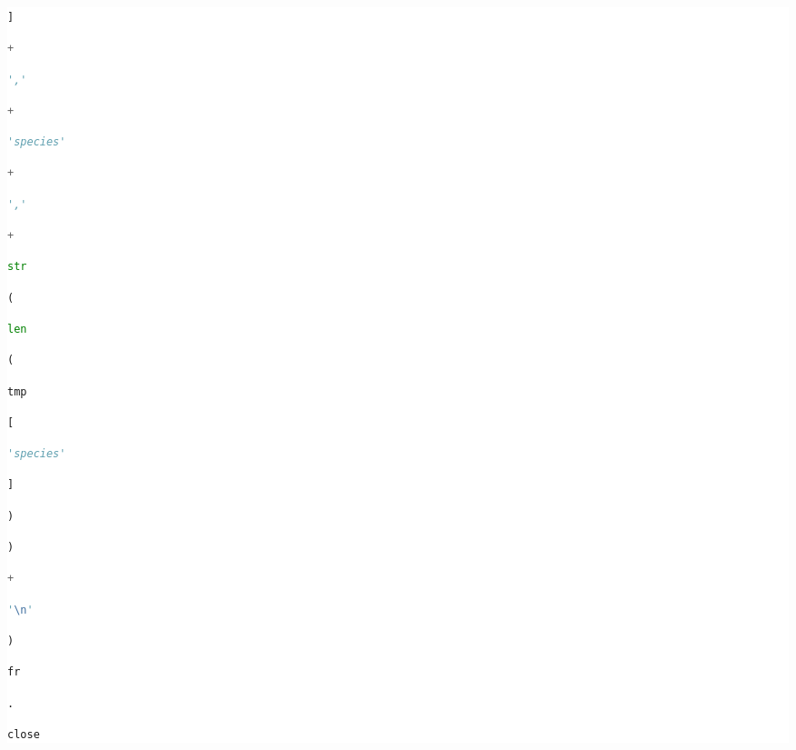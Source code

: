 ```python
]
```
```python
+
```
```python
','
```
```python
+
```
```python
'species'
```
```python
+
```
```python
','
```
```python
+
```
```python
str
```
```python
(
```
```python
len
```
```python
(
```
```python
tmp
```
```python
[
```
```python
'species'
```
```python
]
```
```python
)
```
```python
)
```
```python
+
```
```python
'\n'
```
```python
)
```
```python
fr
```
```python
.
```
```python
close
```
```python
```